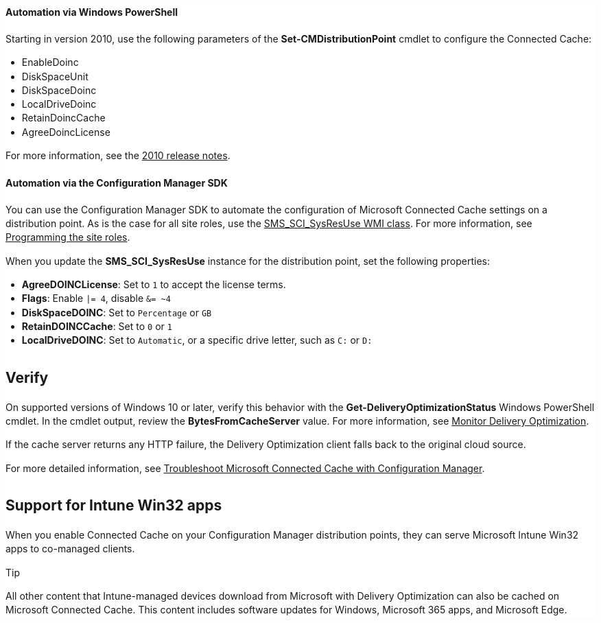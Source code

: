 #### Automation via Windows PowerShell

Starting in version 2010, use the following parameters of the **Set-CMDistributionPoint** cmdlet to configure the Connected Cache:

- EnableDoinc
- DiskSpaceUnit
- DiskSpaceDoinc
- LocalDriveDoinc
- RetainDoincCache
- AgreeDoincLicense

For more information, see the [2010 release notes](/powershell/sccm/2010-release-notes#set-cmdistributionpoint).

#### Automation via the Configuration Manager SDK



You can use the Configuration Manager SDK to automate the configuration of Microsoft Connected Cache settings on a distribution point. As is the case for all site roles, use the [SMS_SCI_SysResUse WMI class](../../../develop/reference/core/servers/configure/sms_sci_sysresuse-server-wmi-class.md). For more information, see [Programming the site roles](../../../develop/osd/about-operating-system-deployment-site-role-configuration.md#programming-the-site-roles).

When you update the **SMS_SCI_SysResUse** instance for the distribution point, set the following properties:

- **AgreeDOINCLicense**: Set to `1` to accept the license terms.
- **Flags**: Enable `|= 4`, disable `&= ~4`
- **DiskSpaceDOINC**: Set to `Percentage` or `GB`
- **RetainDOINCCache**: Set to `0` or `1`
- **LocalDriveDOINC**: Set to `Automatic`, or a specific drive letter, such as `C:` or `D:`

## Verify

On supported versions of Windows 10 or later, verify this behavior with the **Get-DeliveryOptimizationStatus** Windows PowerShell cmdlet. In the cmdlet output, review the **BytesFromCacheServer** value. For more information, see [Monitor Delivery Optimization](/windows/deployment/update/waas-delivery-optimization-setup#monitor-delivery-optimization).

If the cache server returns any HTTP failure, the Delivery Optimization client falls back to the original cloud source.

For more detailed information, see [Troubleshoot Microsoft Connected Cache with Configuration Manager](../../servers/deploy/configure/troubleshoot-microsoft-connected-cache.md).

## Support for Intune Win32 apps



When you enable Connected Cache on your Configuration Manager distribution points, they can serve Microsoft Intune Win32 apps to co-managed clients.

> [!TIP]
>
> All other content that Intune-managed devices download from Microsoft with Delivery Optimization can also be cached on Microsoft Connected Cache. This content includes software updates for Windows, Microsoft 365 apps, and Microsoft Edge.
